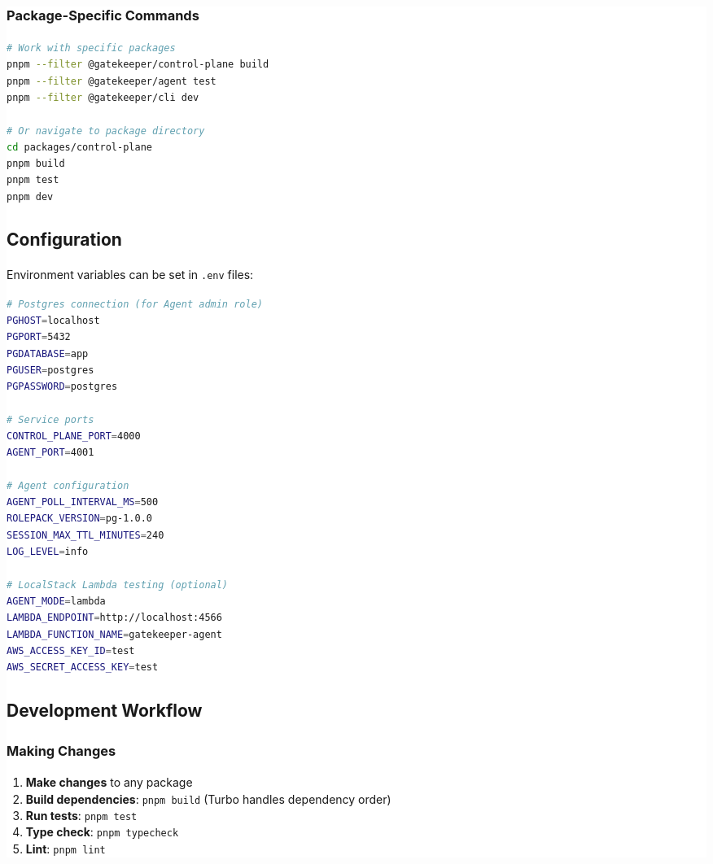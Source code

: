 ### Package-Specific Commands

```bash
# Work with specific packages
pnpm --filter @gatekeeper/control-plane build
pnpm --filter @gatekeeper/agent test
pnpm --filter @gatekeeper/cli dev

# Or navigate to package directory
cd packages/control-plane
pnpm build
pnpm test
pnpm dev
```

## Configuration

Environment variables can be set in `.env` files:

```bash
# Postgres connection (for Agent admin role)
PGHOST=localhost
PGPORT=5432
PGDATABASE=app
PGUSER=postgres
PGPASSWORD=postgres

# Service ports
CONTROL_PLANE_PORT=4000
AGENT_PORT=4001

# Agent configuration
AGENT_POLL_INTERVAL_MS=500
ROLEPACK_VERSION=pg-1.0.0
SESSION_MAX_TTL_MINUTES=240
LOG_LEVEL=info

# LocalStack Lambda testing (optional)
AGENT_MODE=lambda
LAMBDA_ENDPOINT=http://localhost:4566
LAMBDA_FUNCTION_NAME=gatekeeper-agent
AWS_ACCESS_KEY_ID=test
AWS_SECRET_ACCESS_KEY=test
```

## Development Workflow

### Making Changes

1. **Make changes** to any package
2. **Build dependencies**: `pnpm build` (Turbo handles dependency order)
3. **Run tests**: `pnpm test`
4. **Type check**: `pnpm typecheck`
5. **Lint**: `pnpm lint`

